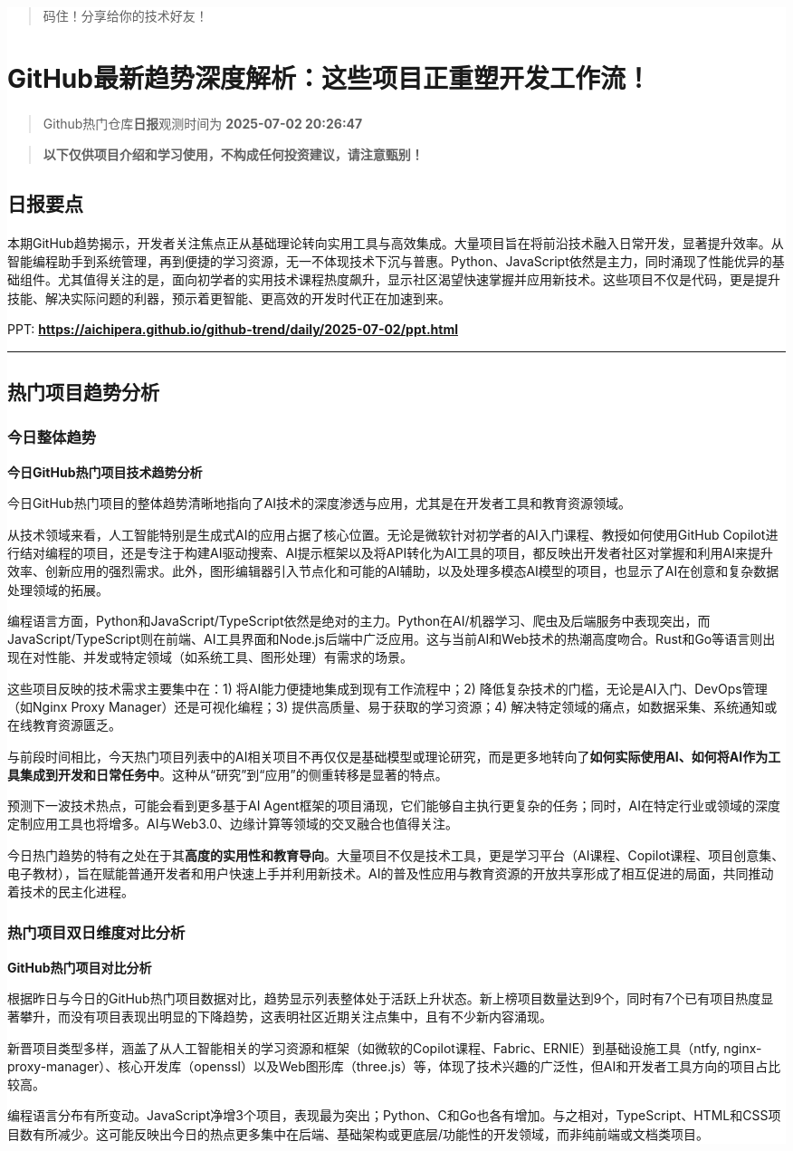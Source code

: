 > 码住！分享给你的技术好友！

# GitHub最新趋势深度解析：这些项目正重塑开发工作流！

> Github热门仓库**日报**观测时间为 **2025-07-02 20:26:47**

> **以下仅供项目介绍和学习使用，不构成任何投资建议，请注意甄别！**

## 日报要点

本期GitHub趋势揭示，开发者关注焦点正从基础理论转向实用工具与高效集成。大量项目旨在将前沿技术融入日常开发，显著提升效率。从智能编程助手到系统管理，再到便捷的学习资源，无一不体现技术下沉与普惠。Python、JavaScript依然是主力，同时涌现了性能优异的基础组件。尤其值得关注的是，面向初学者的实用技术课程热度飙升，显示社区渴望快速掌握并应用新技术。这些项目不仅是代码，更是提升技能、解决实际问题的利器，预示着更智能、更高效的开发时代正在加速到来。

PPT: **https://aichipera.github.io/github-trend/daily/2025-07-02/ppt.html**

---

## 热门项目趋势分析

### 今日整体趋势

**今日GitHub热门项目技术趋势分析**

今日GitHub热门项目的整体趋势清晰地指向了AI技术的深度渗透与应用，尤其是在开发者工具和教育资源领域。

从技术领域来看，人工智能特别是生成式AI的应用占据了核心位置。无论是微软针对初学者的AI入门课程、教授如何使用GitHub Copilot进行结对编程的项目，还是专注于构建AI驱动搜索、AI提示框架以及将API转化为AI工具的项目，都反映出开发者社区对掌握和利用AI来提升效率、创新应用的强烈需求。此外，图形编辑器引入节点化和可能的AI辅助，以及处理多模态AI模型的项目，也显示了AI在创意和复杂数据处理领域的拓展。

编程语言方面，Python和JavaScript/TypeScript依然是绝对的主力。Python在AI/机器学习、爬虫及后端服务中表现突出，而JavaScript/TypeScript则在前端、AI工具界面和Node.js后端中广泛应用。这与当前AI和Web技术的热潮高度吻合。Rust和Go等语言则出现在对性能、并发或特定领域（如系统工具、图形处理）有需求的场景。

这些项目反映的技术需求主要集中在：1) 将AI能力便捷地集成到现有工作流程中；2) 降低复杂技术的门槛，无论是AI入门、DevOps管理（如Nginx Proxy Manager）还是可视化编程；3) 提供高质量、易于获取的学习资源；4) 解决特定领域的痛点，如数据采集、系统通知或在线教育资源匮乏。

与前段时间相比，今天热门项目列表中的AI相关项目不再仅仅是基础模型或理论研究，而是更多地转向了**如何实际使用AI、如何将AI作为工具集成到开发和日常任务中**。这种从“研究”到“应用”的侧重转移是显著的特点。

预测下一波技术热点，可能会看到更多基于AI Agent框架的项目涌现，它们能够自主执行更复杂的任务；同时，AI在特定行业或领域的深度定制应用工具也将增多。AI与Web3.0、边缘计算等领域的交叉融合也值得关注。

今日热门趋势的特有之处在于其**高度的实用性和教育导向**。大量项目不仅是技术工具，更是学习平台（AI课程、Copilot课程、项目创意集、电子教材），旨在赋能普通开发者和用户快速上手并利用新技术。AI的普及性应用与教育资源的开放共享形成了相互促进的局面，共同推动着技术的民主化进程。

### 热门项目双日维度对比分析

**GitHub热门项目对比分析**

根据昨日与今日的GitHub热门项目数据对比，趋势显示列表整体处于活跃上升状态。新上榜项目数量达到9个，同时有7个已有项目热度显著攀升，而没有项目表现出明显的下降趋势，这表明社区近期关注点集中，且有不少新内容涌现。

新晋项目类型多样，涵盖了从人工智能相关的学习资源和框架（如微软的Copilot课程、Fabric、ERNIE）到基础设施工具（ntfy, nginx-proxy-manager）、核心开发库（openssl）以及Web图形库（three.js）等，体现了技术兴趣的广泛性，但AI和开发者工具方向的项目占比较高。

编程语言分布有所变动。JavaScript净增3个项目，表现最为突出；Python、C和Go也各有增加。与之相对，TypeScript、HTML和CSS项目数有所减少。这可能反映出今日的热点更多集中在后端、基础架构或更底层/功能性的开发领域，而非纯前端或文档类项目。
